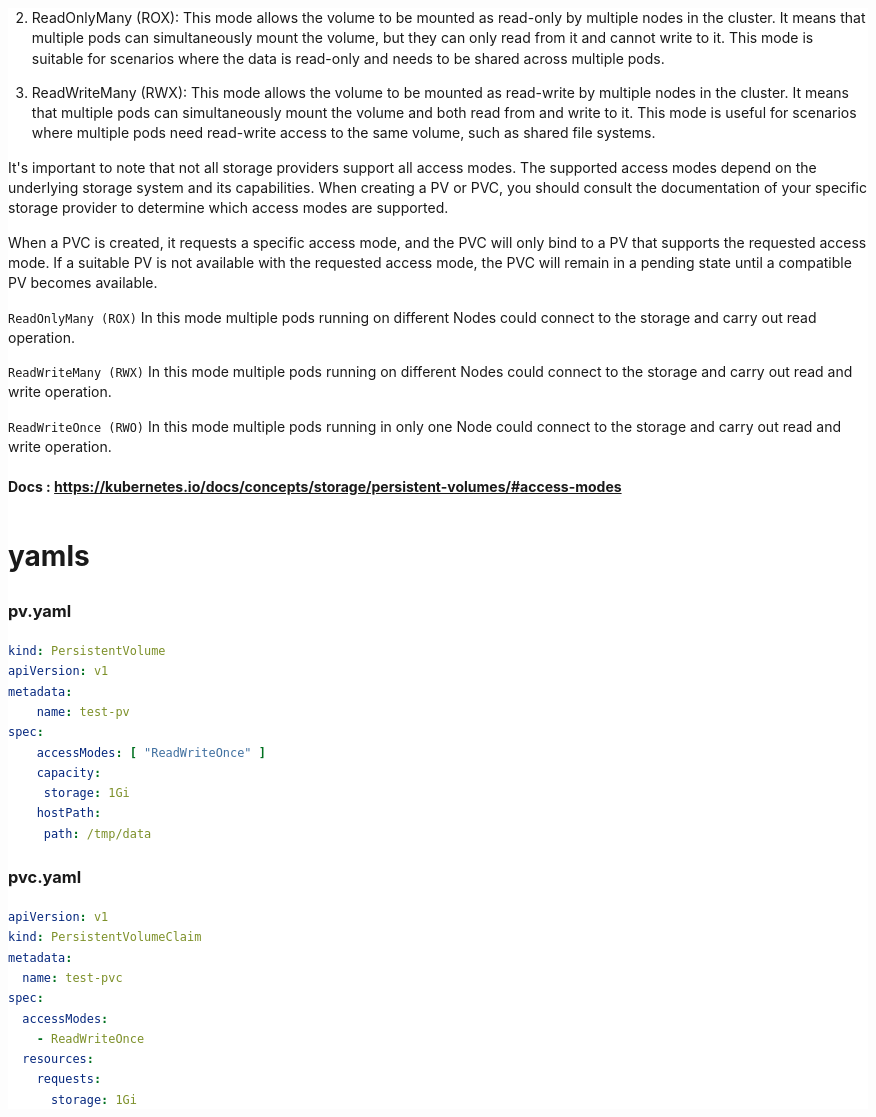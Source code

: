 2. ReadOnlyMany (ROX): This mode allows the volume to be mounted as read-only by multiple nodes in the cluster. It means that multiple pods can simultaneously mount the volume, but they can only read from it and cannot write to it. This mode is suitable for scenarios where the data is read-only and needs to be shared across multiple pods.

3. ReadWriteMany (RWX): This mode allows the volume to be mounted as read-write by multiple nodes in the cluster. It means that multiple pods can simultaneously mount the volume and both read from and write to it. This mode is useful for scenarios where multiple pods need read-write access to the same volume, such as shared file systems.

It's important to note that not all storage providers support all access modes. The supported access modes depend on the underlying storage system and its capabilities. When creating a PV or PVC, you should consult the documentation of your specific storage provider to determine which access modes are supported.

When a PVC is created, it requests a specific access mode, and the PVC will only bind to a PV that supports the requested access mode. If a suitable PV is not available with the requested access mode, the PVC will remain in a pending state until a compatible PV becomes available.

`ReadOnlyMany (ROX)`
In this mode multiple pods running on different Nodes could connect to the storage and carry out read operation.

`ReadWriteMany (RWX)`
In this mode multiple pods running on different Nodes could connect to the storage and carry out read and write operation.

`ReadWriteOnce (RWO)`
In this mode multiple pods running in only one Node could connect to the storage and carry out read and write operation.

#### Docs : https://kubernetes.io/docs/concepts/storage/persistent-volumes/#access-modes

# yamls 


### pv.yaml
```yml
kind: PersistentVolume
apiVersion: v1
metadata:
    name: test-pv
spec:
    accessModes: [ "ReadWriteOnce" ]
    capacity:
     storage: 1Gi
    hostPath:
     path: /tmp/data
```

### pvc.yaml
```yml
apiVersion: v1
kind: PersistentVolumeClaim
metadata:
  name: test-pvc
spec:
  accessModes:
    - ReadWriteOnce
  resources:
    requests:
      storage: 1Gi
```

